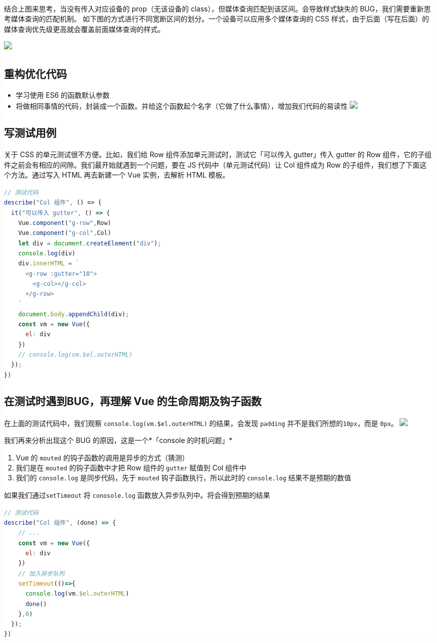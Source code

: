结合上图来思考，当没有传入对应设备的 prop（无该设备的 class），但媒体查询匹配到该区间。会导致样式缺失的 BUG，我们需要重新思考媒体查询的匹配机制。
如下图的方式进行不同宽断区间的划分。一个设备可以应用多个媒体查询的 CSS 样式，由于后面（写在后面）的媒体查询优先级更高就会覆盖前面媒体查询的样式。 

![](assets/屏幕快照%202018-10-02%20上午3.26.47.png)

## 重构优化代码
* 学习使用 ES6 的函数默认参数
* 将做相同事情的代码，封装成一个函数。并给这个函数起个名字（它做了什么事情），增加我们代码的易读性
![](assets/屏幕快照%202018-10-05%20上午4.21.14.png)


## 写测试用例
关于 CSS 的单元测试很不方便。比如，我们给 Row 组件添加单元测试时，测试它「可以传入 gutter」传入 gutter 的 Row 组件，它的子组件之前会有相应的间隙。我们最开始就遇到一个问题，要在 JS 代码中（单元测试代码）让 Col 组件成为 Row 的子组件，我们想了下面这个方法。通过写入 HTML 再去新建一个 Vue 实例，去解析 HTML 模板。

```js
// 测试代码
describe("Col 组件", () => {
  it("可以传入 gutter", () => {
    Vue.component("g-row",Row)
    Vue.component("g-col",Col)
    let div = document.createElement("div");
    console.log(div)
    div.innerHTML = `
      <g-row :gutter="10">
        <g-col></g-col>
      </g-row>
    `
    document.body.appendChild(div);
    const vm = new Vue({
      el: div
    })
    // console.log(vm.$el.outerHTML)
  });
})
```

## 在测试时遇到BUG，再理解 Vue 的生命周期及钩子函数
在上面的测试代码中，我们观察 `console.log(vm.$el.outerHTML)` 的结果，会发现 `padding`  并不是我们所想的`10px`，而是 `0px`。
![](assets/屏幕快照%202018-10-05%20上午5.00.20.png)

我们再来分析出现这个 BUG 的原因，这是一个*「console 的时机问题」*
1. Vue 的 `mouted` 的钩子函数的调用是异步的方式（猜测）
2. 我们是在 `mouted` 的钩子函数中才把 Row 组件的 `gutter` 赋值到 Col 组件中
3. 我们的 `console.log` 是同步代码，先于 `mouted` 钩子函数执行，所以此时的 `console.log` 结果不是预期的数值

如果我们通过`setTimeout` 将 `conosole.log` 函数放入异步队列中。将会得到预期的结果
```js
// 测试代码
describe("Col 组件", (done) => {
    // ...
    const vm = new Vue({
      el: div
    })
    // 加入异步队列
    setTimeout(()=>{
      console.log(vm.$el.outerHTML)
      done()
    },0)
  });
})
```
